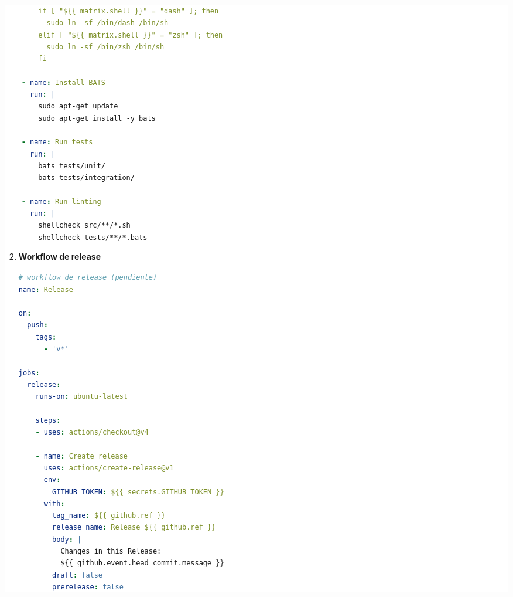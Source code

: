    ```yaml
           if [ "${{ matrix.shell }}" = "dash" ]; then
             sudo ln -sf /bin/dash /bin/sh
           elif [ "${{ matrix.shell }}" = "zsh" ]; then
             sudo ln -sf /bin/zsh /bin/sh
           fi
       
       - name: Install BATS
         run: |
           sudo apt-get update
           sudo apt-get install -y bats
       
       - name: Run tests
         run: |
           bats tests/unit/
           bats tests/integration/
       
       - name: Run linting
         run: |
           shellcheck src/**/*.sh
           shellcheck tests/**/*.bats
   ```

2. **Workflow de release**
   ```yaml
   # workflow de release (pendiente)
   name: Release
   
   on:
     push:
       tags:
         - 'v*'
   
   jobs:
     release:
       runs-on: ubuntu-latest
       
       steps:
       - uses: actions/checkout@v4
       
       - name: Create release
         uses: actions/create-release@v1
         env:
           GITHUB_TOKEN: ${{ secrets.GITHUB_TOKEN }}
         with:
           tag_name: ${{ github.ref }}
           release_name: Release ${{ github.ref }}
           body: |
             Changes in this Release:
             ${{ github.event.head_commit.message }}
           draft: false
           prerelease: false
   ```
